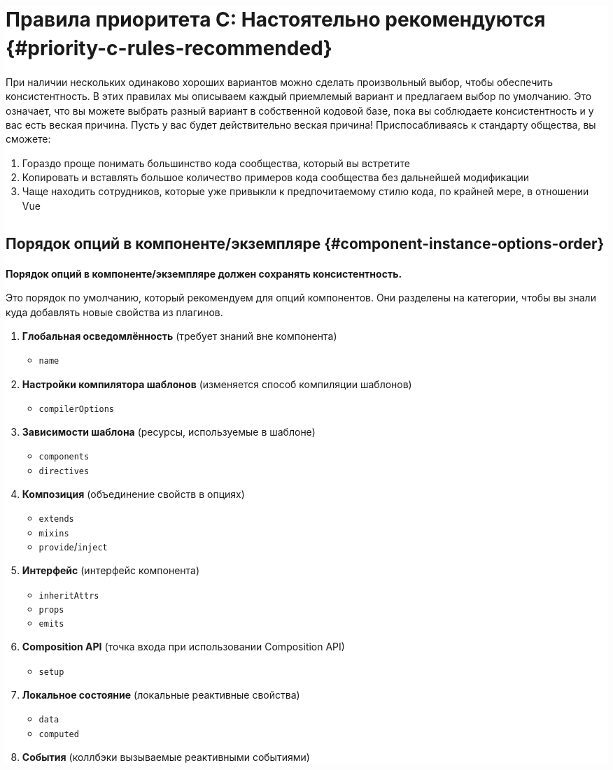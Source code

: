 # Правила приоритета C: Настоятельно рекомендуются {#priority-c-rules-recommended}

При наличии нескольких одинаково хороших вариантов можно сделать произвольный выбор, чтобы обеспечить консистентность. В этих правилах мы описываем каждый приемлемый вариант и предлагаем выбор по умолчанию. Это означает, что вы можете выбрать разный вариант в собственной кодовой базе, пока вы соблюдаете консистентность и у вас есть веская причина. Пусть у вас будет действительно веская причина! Приспосабливаясь к стандарту общества, вы сможете:

1. Гораздо проще понимать большинство кода сообщества, который вы встретите
2. Копировать и вставлять большое количество примеров кода сообщества без дальнейшей модификации
3. Чаще находить сотрудников, которые уже привыкли к предпочитаемому стилю кода, по крайней мере, в отношении Vue

## Порядок опций в компоненте/экземпляре {#component-instance-options-order}

**Порядок опций в компоненте/экземпляре должен сохранять консистентность.**

Это порядок по умолчанию, который рекомендуем для опций компонентов. Они разделены на категории, чтобы вы знали куда добавлять новые свойства из плагинов. 

1. **Глобальная осведомлённость** (требует знаний вне компонента)

   - `name`

2. **Настройки компилятора шаблонов** (изменяется способ компиляции шаблонов)

   - `compilerOptions`

3. **Зависимости шаблона** (ресурсы, используемые в шаблоне)

   - `components`
   - `directives`

4. **Композиция** (объединение свойств в опциях)

   - `extends`
   - `mixins`
   - `provide`/`inject`

5. **Интерфейс** (интерфейс компонента)

   - `inheritAttrs`
   - `props`
   - `emits`

6. **Composition API** (точка входа при использовании Composition API)

   - `setup`

7. **Локальное состояние** (локальные реактивные свойства)

   - `data`
   - `computed`

8. **События** (коллбэки вызываемые реактивными событиями)
